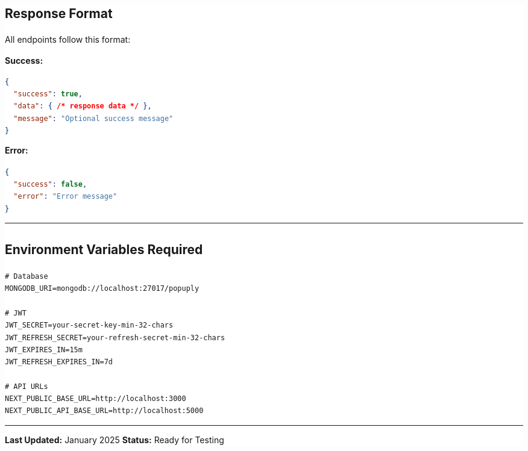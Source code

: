 
## Response Format

All endpoints follow this format:

**Success:**
```json
{
  "success": true,
  "data": { /* response data */ },
  "message": "Optional success message"
}
```

**Error:**
```json
{
  "success": false,
  "error": "Error message"
}
```

---

## Environment Variables Required

```env
# Database
MONGODB_URI=mongodb://localhost:27017/popuply

# JWT
JWT_SECRET=your-secret-key-min-32-chars
JWT_REFRESH_SECRET=your-refresh-secret-min-32-chars
JWT_EXPIRES_IN=15m
JWT_REFRESH_EXPIRES_IN=7d

# API URLs
NEXT_PUBLIC_BASE_URL=http://localhost:3000
NEXT_PUBLIC_API_BASE_URL=http://localhost:5000
```

---

**Last Updated:** January 2025
**Status:** Ready for Testing

